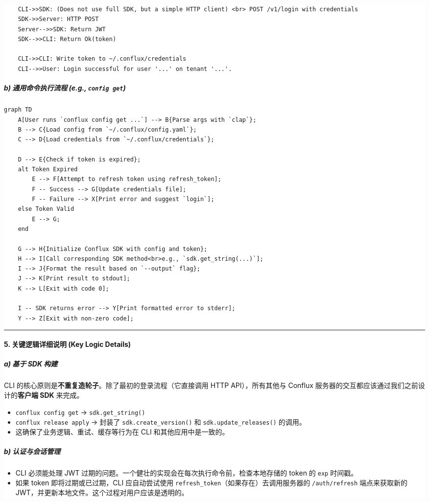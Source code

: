 ```mermaid
    CLI->>SDK: (Does not use full SDK, but a simple HTTP client) <br> POST /v1/login with credentials
    SDK->>Server: HTTP POST
    Server-->>SDK: Return JWT
    SDK-->>CLI: Return Ok(token)
    
    CLI->>CLI: Write token to ~/.conflux/credentials
    CLI-->>User: Login successful for user '...' on tenant '...'.
```

##### **b) 通用命令执行流程 (e.g., `config get`)**

```mermaid
graph TD
    A[User runs `conflux config get ...`] --> B{Parse args with `clap`};
    B --> C{Load config from `~/.conflux/config.yaml`};
    C --> D{Load credentials from `~/.conflux/credentials`};
    
    D --> E{Check if token is expired};
    alt Token Expired
        E --> F[Attempt to refresh token using refresh_token];
        F -- Success --> G[Update credentials file];
        F -- Failure --> X[Print error and suggest `login`];
    else Token Valid
        E --> G;
    end
    
    G --> H{Initialize Conflux SDK with config and token};
    H --> I[Call corresponding SDK method<br>e.g., `sdk.get_string(...)`];
    I --> J{Format the result based on `--output` flag};
    J --> K[Print result to stdout];
    K --> L[Exit with code 0];
    
    I -- SDK returns error --> Y[Print formatted error to stderr];
    Y --> Z[Exit with non-zero code];
```

---

#### **5. 关键逻辑详细说明 (Key Logic Details)**

##### **a) 基于 SDK 构建**

CLI 的核心原则是**不重复造轮子**。除了最初的登录流程（它直接调用 HTTP API），所有其他与 Conflux 服务器的交互都应该通过我们之前设计的**客户端 SDK** 来完成。

* `conflux config get` -> `sdk.get_string()`
* `conflux release apply` -> 封装了 `sdk.create_version()` 和 `sdk.update_releases()` 的调用。
* 这确保了业务逻辑、重试、缓存等行为在 CLI 和其他应用中是一致的。

##### **b) 认证与会话管理**

* CLI 必须能处理 JWT 过期的问题。一个健壮的实现会在每次执行命令前，检查本地存储的 token 的 `exp` 时间戳。
* 如果 token 即将过期或已过期，CLI 应自动尝试使用 `refresh_token`（如果存在）去调用服务器的 `/auth/refresh` 端点来获取新的 JWT，并更新本地文件。这个过程对用户应该是透明的。
